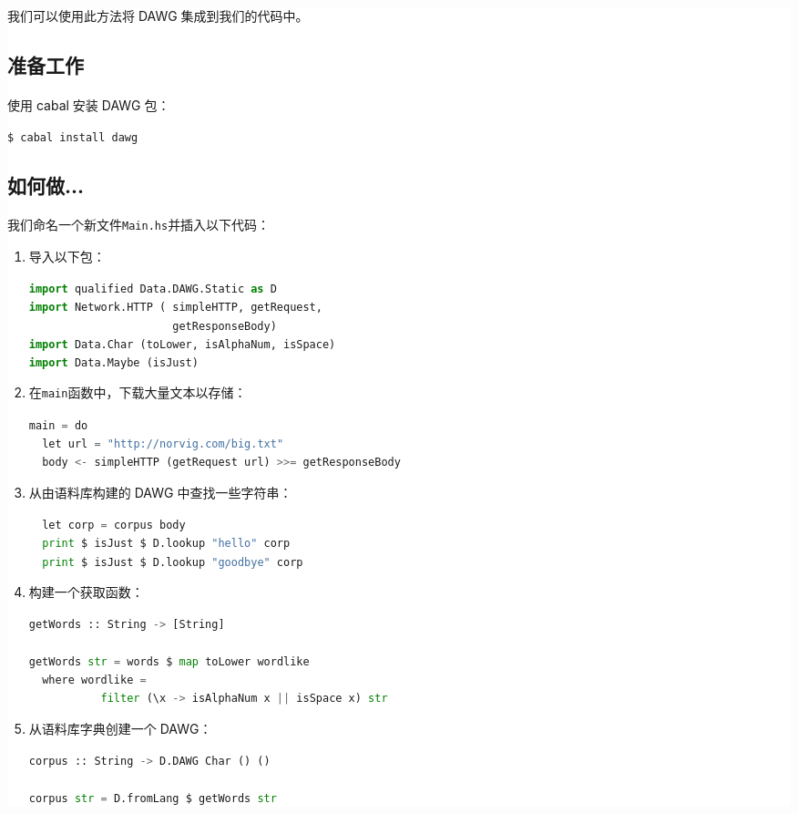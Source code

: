 我们可以使用此方法将 DAWG 集成到我们的代码中。

## 准备工作

使用 cabal 安装 DAWG 包：

```py
$ cabal install dawg

```

## 如何做...

我们命名一个新文件`Main.hs`并插入以下代码：

1.  导入以下包：

    ```py
    import qualified Data.DAWG.Static as D
    import Network.HTTP ( simpleHTTP, getRequest,  
                          getResponseBody)
    import Data.Char (toLower, isAlphaNum, isSpace)
    import Data.Maybe (isJust)
    ```

1.  在`main`函数中，下载大量文本以存储：

    ```py
    main = do
      let url = "http://norvig.com/big.txt"
      body <- simpleHTTP (getRequest url) >>= getResponseBody
    ```

1.  从由语料库构建的 DAWG 中查找一些字符串：

    ```py
      let corp = corpus body
      print $ isJust $ D.lookup "hello" corp
      print $ isJust $ D.lookup "goodbye" corp
    ```

1.  构建一个获取函数：

    ```py
    getWords :: String -> [String]

    getWords str = words $ map toLower wordlike
      where wordlike = 
               filter (\x -> isAlphaNum x || isSpace x) str
    ```

1.  从语料库字典创建一个 DAWG：

    ```py
    corpus :: String -> D.DAWG Char () ()

    corpus str = D.fromLang $ getWords str
    ```
